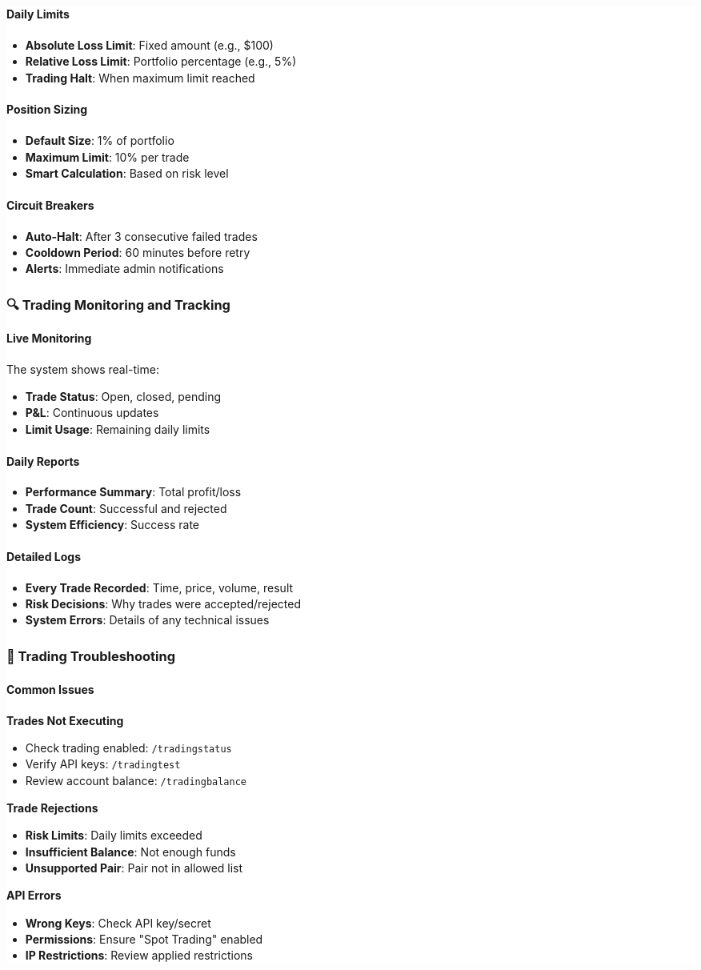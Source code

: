 #### Daily Limits
- **Absolute Loss Limit**: Fixed amount (e.g., $100)
- **Relative Loss Limit**: Portfolio percentage (e.g., 5%)
- **Trading Halt**: When maximum limit reached

#### Position Sizing
- **Default Size**: 1% of portfolio
- **Maximum Limit**: 10% per trade
- **Smart Calculation**: Based on risk level

#### Circuit Breakers
- **Auto-Halt**: After 3 consecutive failed trades
- **Cooldown Period**: 60 minutes before retry
- **Alerts**: Immediate admin notifications

### 🔍 Trading Monitoring and Tracking

#### Live Monitoring
The system shows real-time:
- **Trade Status**: Open, closed, pending
- **P&L**: Continuous updates
- **Limit Usage**: Remaining daily limits

#### Daily Reports
- **Performance Summary**: Total profit/loss
- **Trade Count**: Successful and rejected
- **System Efficiency**: Success rate

#### Detailed Logs
- **Every Trade Recorded**: Time, price, volume, result
- **Risk Decisions**: Why trades were accepted/rejected
- **System Errors**: Details of any technical issues

### 🚨 Trading Troubleshooting

#### Common Issues

**Trades Not Executing**
- Check trading enabled: `/tradingstatus`
- Verify API keys: `/tradingtest`
- Review account balance: `/tradingbalance`

**Trade Rejections**
- **Risk Limits**: Daily limits exceeded
- **Insufficient Balance**: Not enough funds
- **Unsupported Pair**: Pair not in allowed list

**API Errors**
- **Wrong Keys**: Check API key/secret
- **Permissions**: Ensure "Spot Trading" enabled
- **IP Restrictions**: Review applied restrictions
